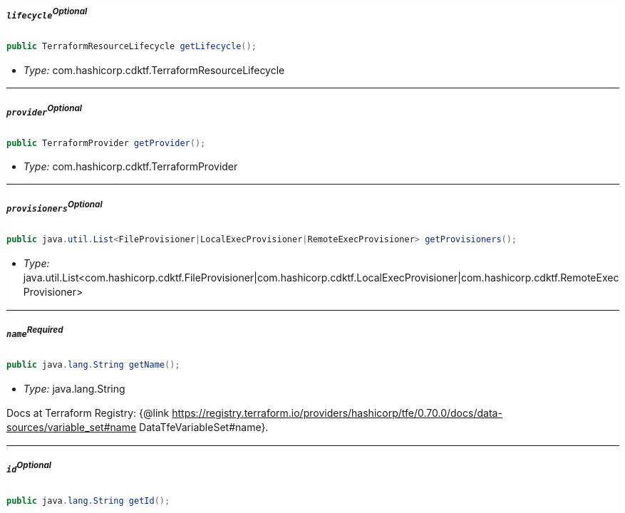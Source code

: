 ##### `lifecycle`<sup>Optional</sup> <a name="lifecycle" id="@cdktf/provider-tfe.dataTfeVariableSet.DataTfeVariableSetConfig.property.lifecycle"></a>

```java
public TerraformResourceLifecycle getLifecycle();
```

- *Type:* com.hashicorp.cdktf.TerraformResourceLifecycle

---

##### `provider`<sup>Optional</sup> <a name="provider" id="@cdktf/provider-tfe.dataTfeVariableSet.DataTfeVariableSetConfig.property.provider"></a>

```java
public TerraformProvider getProvider();
```

- *Type:* com.hashicorp.cdktf.TerraformProvider

---

##### `provisioners`<sup>Optional</sup> <a name="provisioners" id="@cdktf/provider-tfe.dataTfeVariableSet.DataTfeVariableSetConfig.property.provisioners"></a>

```java
public java.util.List<FileProvisioner|LocalExecProvisioner|RemoteExecProvisioner> getProvisioners();
```

- *Type:* java.util.List<com.hashicorp.cdktf.FileProvisioner|com.hashicorp.cdktf.LocalExecProvisioner|com.hashicorp.cdktf.RemoteExecProvisioner>

---

##### `name`<sup>Required</sup> <a name="name" id="@cdktf/provider-tfe.dataTfeVariableSet.DataTfeVariableSetConfig.property.name"></a>

```java
public java.lang.String getName();
```

- *Type:* java.lang.String

Docs at Terraform Registry: {@link https://registry.terraform.io/providers/hashicorp/tfe/0.70.0/docs/data-sources/variable_set#name DataTfeVariableSet#name}.

---

##### `id`<sup>Optional</sup> <a name="id" id="@cdktf/provider-tfe.dataTfeVariableSet.DataTfeVariableSetConfig.property.id"></a>

```java
public java.lang.String getId();
```
